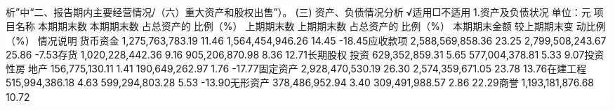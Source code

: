 析”中“二、报告期内主要经营情况/（六）重大资产和股权出售”）。
(三)
资产、负债情况分析
√适用□不适用
1.资产及负债状况
单位：元
项目名称
本期期末数
本期期末数
占总资产的
比例（%）
上期期末数
上期期末数
占总资产的
比例（%）
本期期末金额
较上期期末变
动比例（%）
情况说明
货币资金
1,275,763,783.19
11.46
1,564,454,946.26
14.45
-18.45应收款项
2,588,569,858.36
23.25
2,799,508,243.67
25.86
-7.53存货
1,020,228,442.36
9.16
905,206,870.98
8.36
12.71长期股权
投资
629,352,859.31
5.65
577,004,378.81
5.33
9.07投资性房
地产
156,775,130.11
1.41
190,649,262.97
1.76
-17.77固定资产
2,928,470,530.19
26.30
2,574,359,671.05
23.78
13.76在建工程
515,994,386.18
4.63
599,294,803.28
5.53
-13.90无形资产
378,486,952.94
3.40
309,491,988.57
2.86
22.29商誉
1,193,181,876.68
10.72